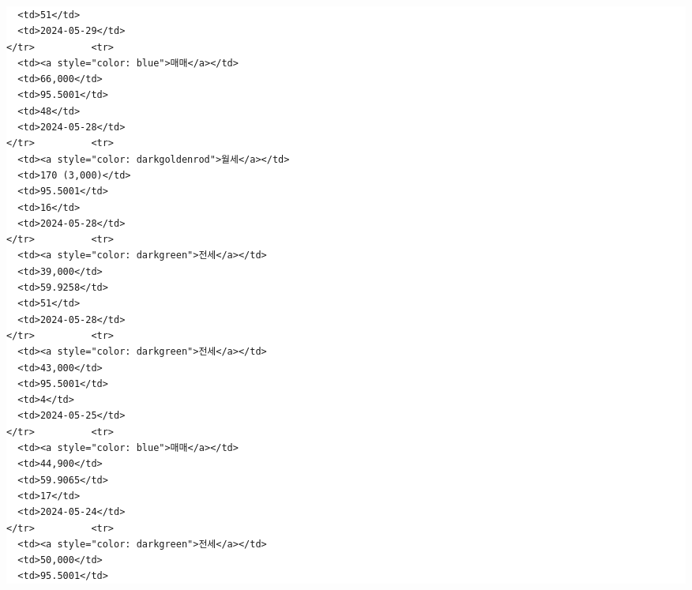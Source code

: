       <td>51</td>
      <td>2024-05-29</td>
    </tr>          <tr>
      <td><a style="color: blue">매매</a></td>
      <td>66,000</td>
      <td>95.5001</td>
      <td>48</td>
      <td>2024-05-28</td>
    </tr>          <tr>
      <td><a style="color: darkgoldenrod">월세</a></td>
      <td>170 (3,000)</td>
      <td>95.5001</td>
      <td>16</td>
      <td>2024-05-28</td>
    </tr>          <tr>
      <td><a style="color: darkgreen">전세</a></td>
      <td>39,000</td>
      <td>59.9258</td>
      <td>51</td>
      <td>2024-05-28</td>
    </tr>          <tr>
      <td><a style="color: darkgreen">전세</a></td>
      <td>43,000</td>
      <td>95.5001</td>
      <td>4</td>
      <td>2024-05-25</td>
    </tr>          <tr>
      <td><a style="color: blue">매매</a></td>
      <td>44,900</td>
      <td>59.9065</td>
      <td>17</td>
      <td>2024-05-24</td>
    </tr>          <tr>
      <td><a style="color: darkgreen">전세</a></td>
      <td>50,000</td>
      <td>95.5001</td>
